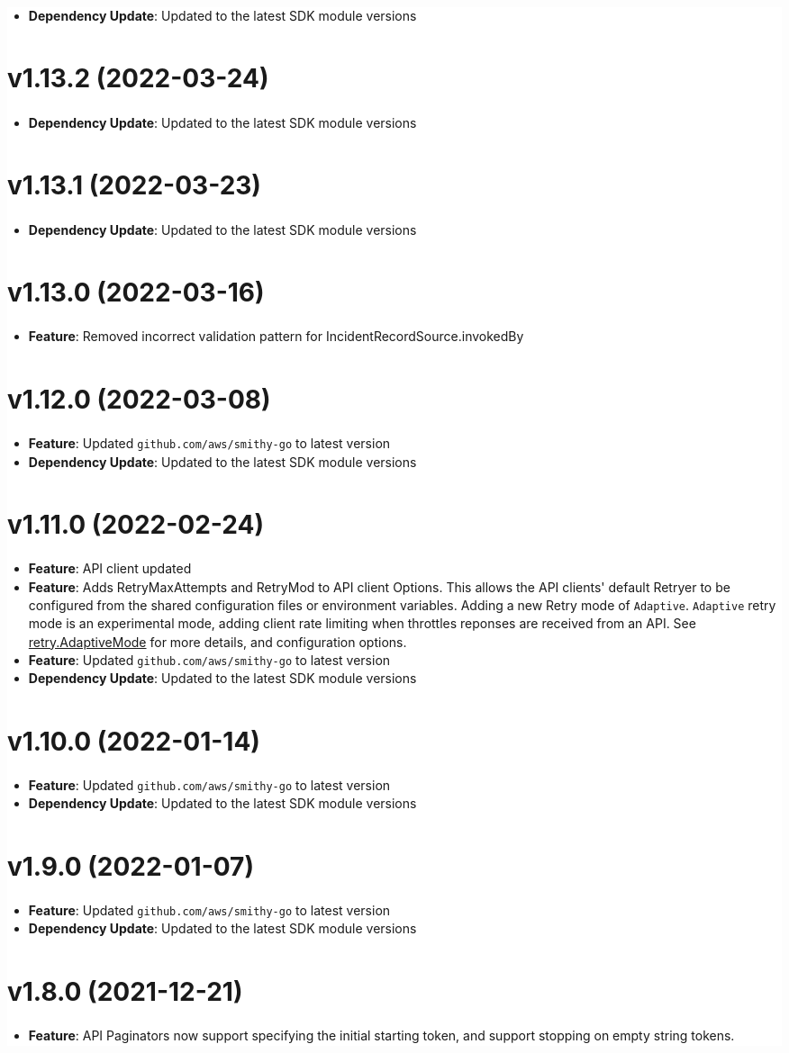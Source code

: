 * **Dependency Update**: Updated to the latest SDK module versions

# v1.13.2 (2022-03-24)

* **Dependency Update**: Updated to the latest SDK module versions

# v1.13.1 (2022-03-23)

* **Dependency Update**: Updated to the latest SDK module versions

# v1.13.0 (2022-03-16)

* **Feature**: Removed incorrect validation pattern for IncidentRecordSource.invokedBy

# v1.12.0 (2022-03-08)

* **Feature**: Updated `github.com/aws/smithy-go` to latest version
* **Dependency Update**: Updated to the latest SDK module versions

# v1.11.0 (2022-02-24)

* **Feature**: API client updated
* **Feature**: Adds RetryMaxAttempts and RetryMod to API client Options. This allows the API clients' default Retryer to be configured from the shared configuration files or environment variables. Adding a new Retry mode of `Adaptive`. `Adaptive` retry mode is an experimental mode, adding client rate limiting when throttles reponses are received from an API. See [retry.AdaptiveMode](https://pkg.go.dev/github.com/aws/aws-sdk-go-v2/aws/retry#AdaptiveMode) for more details, and configuration options.
* **Feature**: Updated `github.com/aws/smithy-go` to latest version
* **Dependency Update**: Updated to the latest SDK module versions

# v1.10.0 (2022-01-14)

* **Feature**: Updated `github.com/aws/smithy-go` to latest version
* **Dependency Update**: Updated to the latest SDK module versions

# v1.9.0 (2022-01-07)

* **Feature**: Updated `github.com/aws/smithy-go` to latest version
* **Dependency Update**: Updated to the latest SDK module versions

# v1.8.0 (2021-12-21)

* **Feature**: API Paginators now support specifying the initial starting token, and support stopping on empty string tokens.
